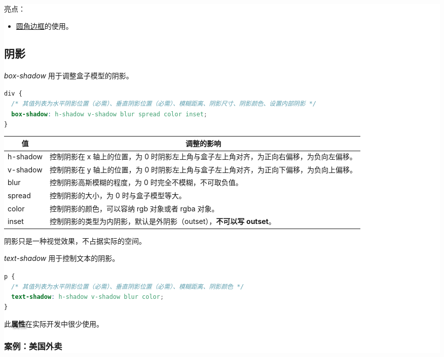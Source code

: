 亮点：

- [圆角边框](https://www.bilibili.com/video/BV14J4114768?p=166)的使用。

## 阴影

_box-shadow_ 用于调整盒子模型的阴影。

```css
div {
  /* 其值列表为水平阴影位置（必需）、垂直阴影位置（必需）、模糊距离、阴影尺寸、阴影颜色、设置内部阴影 */
  box-shadow: h-shadow v-shadow blur spread color inset;
}
```

| 值       | 调整的影响                                                                               |
| -------- | ---------------------------------------------------------------------------------------- |
| h-shadow | 控制阴影在 x 轴上的位置，为 0 时阴影左上角与盒子左上角对齐，为正向右偏移，为负向左偏移。 |
| v-shadow | 控制阴影在 y 轴上的位置，为 0 时阴影左上角与盒子左上角对齐，为正向下偏移，为负向上偏移。 |
| blur     | 控制阴影高斯模糊的程度，为 0 时完全不模糊，不可取负值。                                  |
| spread   | 控制阴影的大小，为 0 时与盒子模型等大。                                                  |
| color    | 控制阴影的颜色，可以容纳 rgb 对象或者 rgba 对象。                                        |
| inset    | 控制阴影的类型为内阴影，默认是外阴影（outset），**不可以写 outset**。                    |

阴影只是一种视觉效果，不占据实际的空间。

_text-shadow_ 用于控制文本的阴影。

```css
p {
  /* 其值列表为水平阴影位置（必需）、垂直阴影位置（必需）、模糊距离、阴影颜色 */
  text-shadow: h-shadow v-shadow blur color;
}
```

此<b style="text-shadow: 3px 3px 3px rgba(0, 0, 0, .3);">属性</b>在实际开发中很少使用。

### 案例：美国外卖
